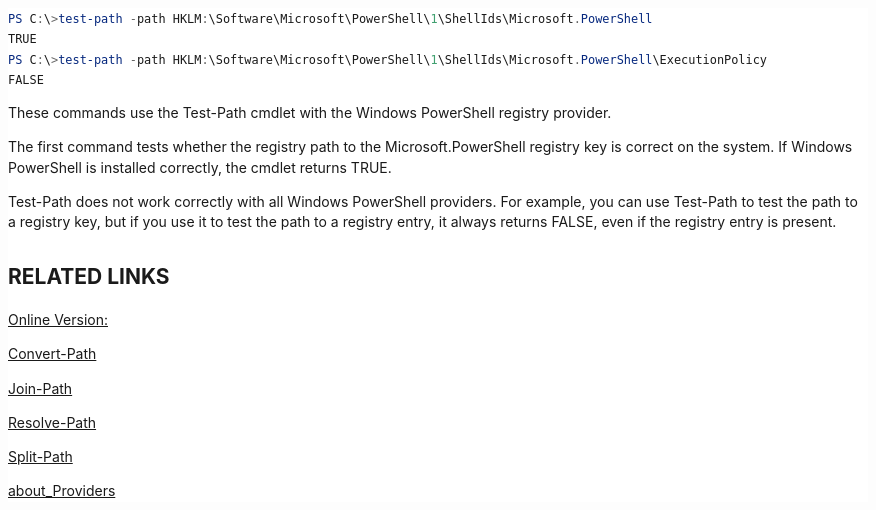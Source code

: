 ```powershell
PS C:\>test-path -path HKLM:\Software\Microsoft\PowerShell\1\ShellIds\Microsoft.PowerShell
TRUE
PS C:\>test-path -path HKLM:\Software\Microsoft\PowerShell\1\ShellIds\Microsoft.PowerShell\ExecutionPolicy
FALSE

```
These commands use the Test-Path cmdlet with the Windows PowerShell registry provider.

The first command tests whether the registry path to the Microsoft.PowerShell registry key is correct on the system.
If Windows PowerShell is installed correctly, the cmdlet returns TRUE.

Test-Path does not work correctly with all Windows PowerShell providers.
For example, you can use Test-Path to test the path to a registry key, but if you use it to test the path to a registry entry, it always returns FALSE, even if the registry entry is present.







## RELATED LINKS

[Online Version:](http://go.microsoft.com/fwlink/p/?linkid=293927)

[Convert-Path]()

[Join-Path]()

[Resolve-Path]()

[Split-Path]()

[about_Providers]()

